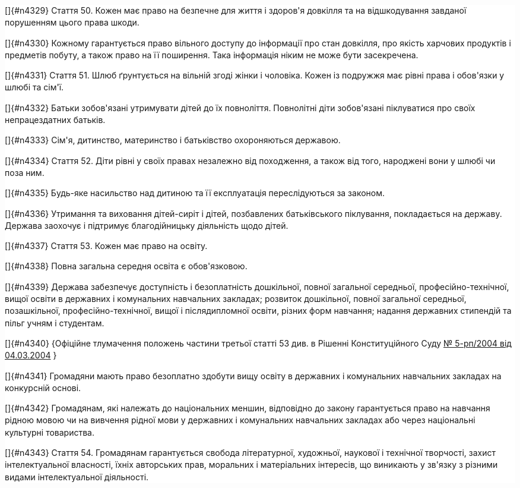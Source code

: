 []{#n4329}
Стаття 50. Кожен має право на безпечне для життя і здоров\'я довкілля та на відшкодування завданої порушенням цього права шкоди.

[]{#n4330}
Кожному гарантується право вільного доступу до інформації про стан довкілля, про якість харчових продуктів і предметів побуту, а також право на її поширення. Така інформація ніким не може бути засекречена.

[]{#n4331}
Стаття 51. Шлюб ґрунтується на вільній згоді жінки і чоловіка. Кожен із подружжя має рівні права і обов\'язки у шлюбі та сім\'ї.

[]{#n4332}
Батьки зобов\'язані утримувати дітей до їх повноліття. Повнолітні діти зобов\'язані піклуватися про своїх непрацездатних батьків.

[]{#n4333}
Сім\'я, дитинство, материнство і батьківство охороняються державою.

[]{#n4334}
Стаття 52. Діти рівні у своїх правах незалежно від походження, а також від того, народжені вони у шлюбі чи поза ним.

[]{#n4335}
Будь-яке насильство над дитиною та її експлуатація переслідуються за законом.

[]{#n4336}
Утримання та виховання дітей-сиріт і дітей, позбавлених батьківського піклування, покладається на державу. Держава заохочує і підтримує благодійницьку діяльність щодо дітей.

[]{#n4337}
Стаття 53. Кожен має право на освіту.

[]{#n4338}
Повна загальна середня освіта є обов\'язковою.

[]{#n4339}
Держава забезпечує доступність і безоплатність дошкільної, повної загальної середньої, професійно-технічної, вищої освіти в державних і комунальних навчальних закладах; розвиток дошкільної, повної загальної середньої, позашкільної, професійно-технічної, вищої і післядипломної освіти, різних форм навчання; надання державних стипендій та пільг учням і студентам.

[]{#n4340}
{Офіційне тлумачення положень частини третьої статті 53 див. в Рішенні Конституційного Суду [№ 5-рп/2004 від 04.03.2004](/go/v005p710-04) }

[]{#n4341}
Громадяни мають право безоплатно здобути вищу освіту в державних і комунальних навчальних закладах на конкурсній основі.

[]{#n4342}
Громадянам, які належать до національних меншин, відповідно до закону гарантується право на навчання рідною мовою чи на вивчення рідної мови у державних і комунальних навчальних закладах або через національні культурні товариства.

[]{#n4343}
Стаття 54. Громадянам гарантується свобода літературної, художньої, наукової і технічної творчості, захист інтелектуальної власності, їхніх авторських прав, моральних і матеріальних інтересів, що виникають у зв\'язку з різними видами інтелектуальної діяльності.
